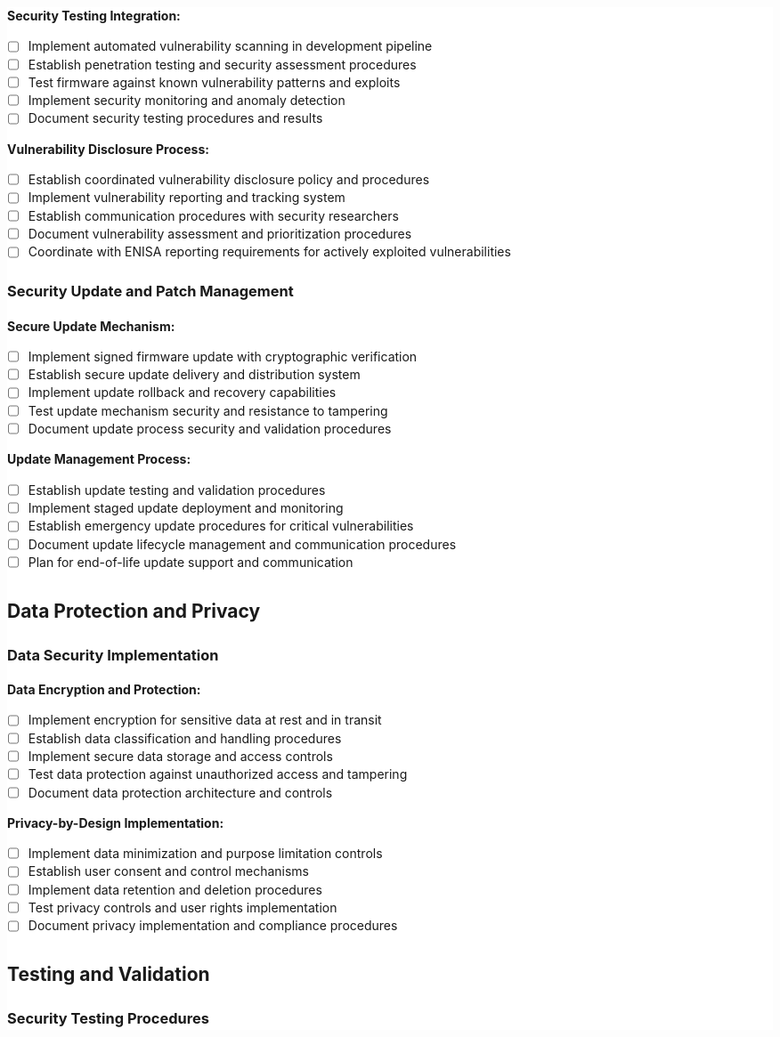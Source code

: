 **Security Testing Integration:**
- [ ] Implement automated vulnerability scanning in development pipeline
- [ ] Establish penetration testing and security assessment procedures
- [ ] Test firmware against known vulnerability patterns and exploits
- [ ] Implement security monitoring and anomaly detection
- [ ] Document security testing procedures and results

**Vulnerability Disclosure Process:**
- [ ] Establish coordinated vulnerability disclosure policy and procedures
- [ ] Implement vulnerability reporting and tracking system
- [ ] Establish communication procedures with security researchers
- [ ] Document vulnerability assessment and prioritization procedures
- [ ] Coordinate with ENISA reporting requirements for actively exploited vulnerabilities

### Security Update and Patch Management

**Secure Update Mechanism:**
- [ ] Implement signed firmware update with cryptographic verification
- [ ] Establish secure update delivery and distribution system
- [ ] Implement update rollback and recovery capabilities
- [ ] Test update mechanism security and resistance to tampering
- [ ] Document update process security and validation procedures

**Update Management Process:**
- [ ] Establish update testing and validation procedures
- [ ] Implement staged update deployment and monitoring
- [ ] Establish emergency update procedures for critical vulnerabilities
- [ ] Document update lifecycle management and communication procedures
- [ ] Plan for end-of-life update support and communication

## Data Protection and Privacy

### Data Security Implementation

**Data Encryption and Protection:**
- [ ] Implement encryption for sensitive data at rest and in transit
- [ ] Establish data classification and handling procedures
- [ ] Implement secure data storage and access controls
- [ ] Test data protection against unauthorized access and tampering
- [ ] Document data protection architecture and controls

**Privacy-by-Design Implementation:**
- [ ] Implement data minimization and purpose limitation controls
- [ ] Establish user consent and control mechanisms
- [ ] Implement data retention and deletion procedures
- [ ] Test privacy controls and user rights implementation
- [ ] Document privacy implementation and compliance procedures

## Testing and Validation

### Security Testing Procedures
